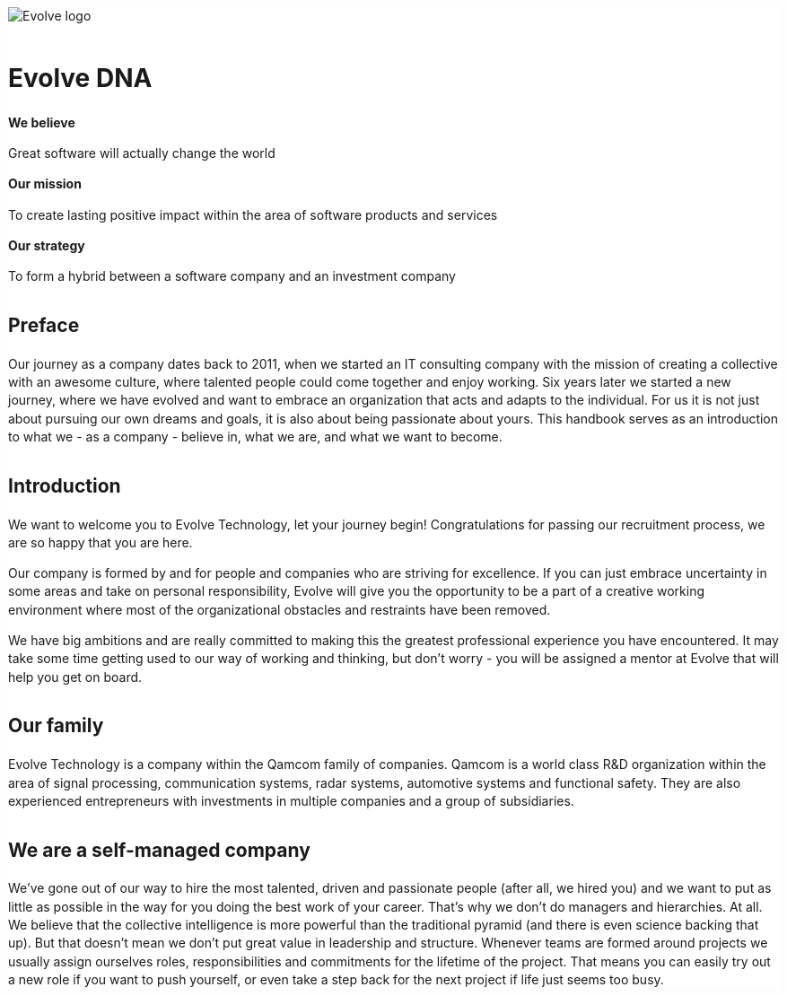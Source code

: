 ﻿![Evolve logo](https://evolvetechnology.se/img/mail.png "Evolve")

# Evolve DNA

**We believe**

Great software will actually change the world

**Our mission**

To create lasting positive impact within the area of software products and services

**Our strategy**

To form a hybrid between a software company and an investment company

## Preface

Our journey as a company dates back to 2011, when we started an IT consulting company with the
mission of creating a collective with an awesome culture, where talented people could come
together and enjoy working. Six years later we started a new journey, where we have evolved and
want to embrace an organization that acts and adapts to the individual. For us it is not just about
pursuing our own dreams and goals, it is also about being passionate about yours. This handbook
serves as an introduction to what we - as a company - believe in, what we are, and what we want to
become.

## Introduction

We want to welcome you to Evolve Technology, let your journey begin! Congratulations for passing
our recruitment process, we are so happy that you are here.

Our company is formed by and for people and companies who are striving for excellence. If you can
just embrace uncertainty in some areas and take on personal responsibility, Evolve will give you the
opportunity to be a part of a creative working environment where most of the organizational
obstacles and restraints have been removed.

We have big ambitions and are really committed to making this the greatest professional experience
you have encountered. It may take some time getting used to our way of working and thinking, but
don’t worry - you will be assigned a mentor at Evolve that will help you get on board. 

## Our family

Evolve Technology is a company within the Qamcom family of companies. Qamcom is a world class
R&D organization within the area of signal processing, communication systems, radar systems,
automotive systems and functional safety. They are also experienced entrepreneurs with
investments in multiple companies and a group of subsidiaries. 

## We are a self-managed company 

We’ve gone out of our way to hire the most talented, driven and passionate people (after all, we
hired you) and we want to put as little as possible in the way for you doing the best work of your career.
That’s why we don’t do managers and hierarchies. At all. We believe that the collective intelligence is
more powerful than the traditional pyramid (and there is even science backing that up). But that
doesn’t mean we don’t put great value in leadership and structure. Whenever teams are formed
around projects we usually assign ourselves roles, responsibilities and commitments for the lifetime
of the project. That means you can easily try out a new role if you want to push yourself, or even take
a step back for the next project if life just seems too busy. 
